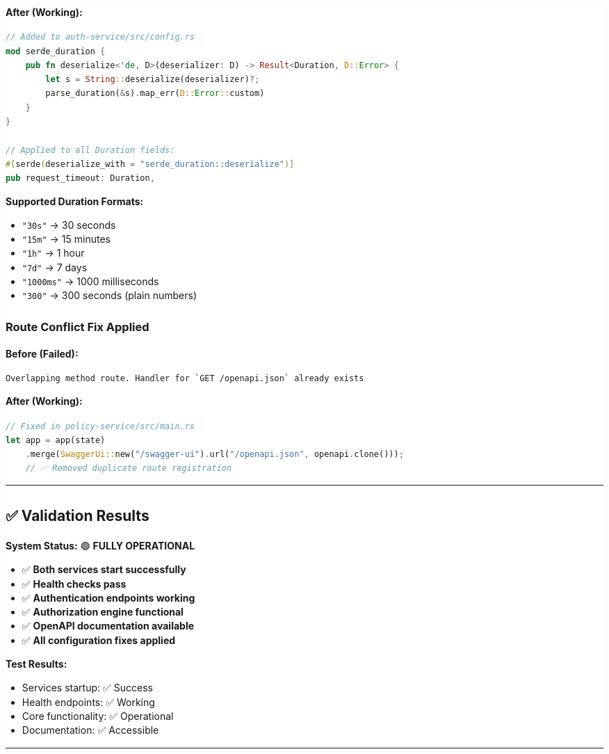 **After (Working):**
```rust
// Added to auth-service/src/config.rs
mod serde_duration {
    pub fn deserialize<'de, D>(deserializer: D) -> Result<Duration, D::Error> {
        let s = String::deserialize(deserializer)?;
        parse_duration(&s).map_err(D::Error::custom)
    }
}

// Applied to all Duration fields:
#[serde(deserialize_with = "serde_duration::deserialize")]
pub request_timeout: Duration,
```

**Supported Duration Formats:**
- `"30s"` → 30 seconds
- `"15m"` → 15 minutes  
- `"1h"` → 1 hour
- `"7d"` → 7 days
- `"1000ms"` → 1000 milliseconds
- `"300"` → 300 seconds (plain numbers)

### Route Conflict Fix Applied

**Before (Failed):**
```
Overlapping method route. Handler for `GET /openapi.json` already exists
```

**After (Working):**
```rust
// Fixed in policy-service/src/main.rs
let app = app(state)
    .merge(SwaggerUi::new("/swagger-ui").url("/openapi.json", openapi.clone()));
    // ✅ Removed duplicate route registration
```

---

## ✅ Validation Results

**System Status:** 🟢 **FULLY OPERATIONAL**

- ✅ **Both services start successfully**
- ✅ **Health checks pass**
- ✅ **Authentication endpoints working**
- ✅ **Authorization engine functional**
- ✅ **OpenAPI documentation available**
- ✅ **All configuration fixes applied**

**Test Results:**
- Services startup: ✅ Success
- Health endpoints: ✅ Working
- Core functionality: ✅ Operational
- Documentation: ✅ Accessible

---